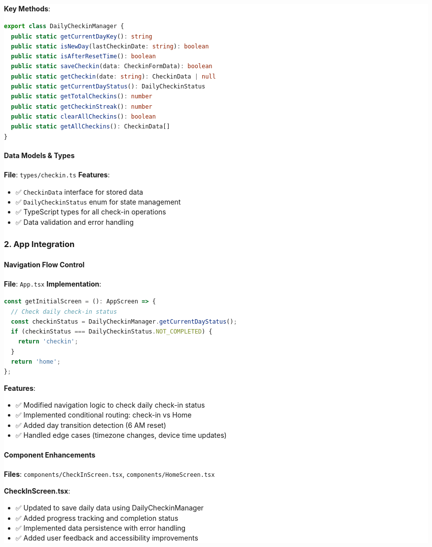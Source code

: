 **Key Methods**:
```typescript
export class DailyCheckinManager {
  public static getCurrentDayKey(): string
  public static isNewDay(lastCheckinDate: string): boolean
  public static isAfterResetTime(): boolean
  public static saveCheckin(data: CheckinFormData): boolean
  public static getCheckin(date: string): CheckinData | null
  public static getCurrentDayStatus(): DailyCheckinStatus
  public static getTotalCheckins(): number
  public static getCheckinStreak(): number
  public static clearAllCheckins(): boolean
  public static getAllCheckins(): CheckinData[]
}
```

#### Data Models & Types
**File**: `types/checkin.ts`
**Features**:
- ✅ `CheckinData` interface for stored data
- ✅ `DailyCheckinStatus` enum for state management
- ✅ TypeScript types for all check-in operations
- ✅ Data validation and error handling

### 2. App Integration

#### Navigation Flow Control
**File**: `App.tsx`
**Implementation**:
```typescript
const getInitialScreen = (): AppScreen => {
  // Check daily check-in status
  const checkinStatus = DailyCheckinManager.getCurrentDayStatus();
  if (checkinStatus === DailyCheckinStatus.NOT_COMPLETED) {
    return 'checkin';
  }
  return 'home';
};
```

**Features**:
- ✅ Modified navigation logic to check daily check-in status
- ✅ Implemented conditional routing: check-in vs Home
- ✅ Added day transition detection (6 AM reset)
- ✅ Handled edge cases (timezone changes, device time updates)

#### Component Enhancements
**Files**: `components/CheckInScreen.tsx`, `components/HomeScreen.tsx`

**CheckInScreen.tsx**:
- ✅ Updated to save daily data using DailyCheckinManager
- ✅ Added progress tracking and completion status
- ✅ Implemented data persistence with error handling
- ✅ Added user feedback and accessibility improvements
